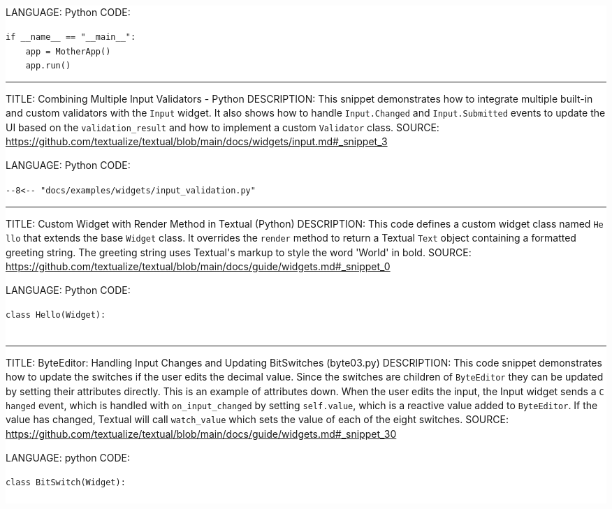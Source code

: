 LANGUAGE: Python
CODE:

```
if __name__ == "__main__":
    app = MotherApp()
    app.run()
```

----------------------------------------

TITLE: Combining Multiple Input Validators - Python
DESCRIPTION: This snippet demonstrates how to integrate multiple built-in and custom validators with the `Input` widget. It also shows how to handle `Input.Changed` and `Input.Submitted` events to update the UI based on the `validation_result` and how to implement a custom `Validator` class.
SOURCE: <https://github.com/textualize/textual/blob/main/docs/widgets/input.md#_snippet_3>

LANGUAGE: Python
CODE:

```
--8<-- "docs/examples/widgets/input_validation.py"
```

----------------------------------------

TITLE: Custom Widget with Render Method in Textual (Python)
DESCRIPTION: This code defines a custom widget class named `Hello` that extends the base `Widget` class. It overrides the `render` method to return a Textual `Text` object containing a formatted greeting string. The greeting string uses Textual's markup to style the word 'World' in bold.
SOURCE: <https://github.com/textualize/textual/blob/main/docs/guide/widgets.md#_snippet_0>

LANGUAGE: Python
CODE:

```
class Hello(Widget):
    
```

----------------------------------------

TITLE: ByteEditor: Handling Input Changes and Updating BitSwitches (byte03.py)
DESCRIPTION: This code snippet demonstrates how to update the switches if the user edits the decimal value. Since the switches are children of `ByteEditor` they can be updated by setting their attributes directly. This is an example of attributes down. When the user edits the input, the Input widget sends a `Changed` event, which is handled with `on_input_changed` by setting `self.value`, which is a reactive value added to `ByteEditor`. If the value has changed, Textual will call `watch_value` which sets the value of each of the eight switches.
SOURCE: <https://github.com/textualize/textual/blob/main/docs/guide/widgets.md#_snippet_30>

LANGUAGE: python
CODE:

```
class BitSwitch(Widget):
    
```
